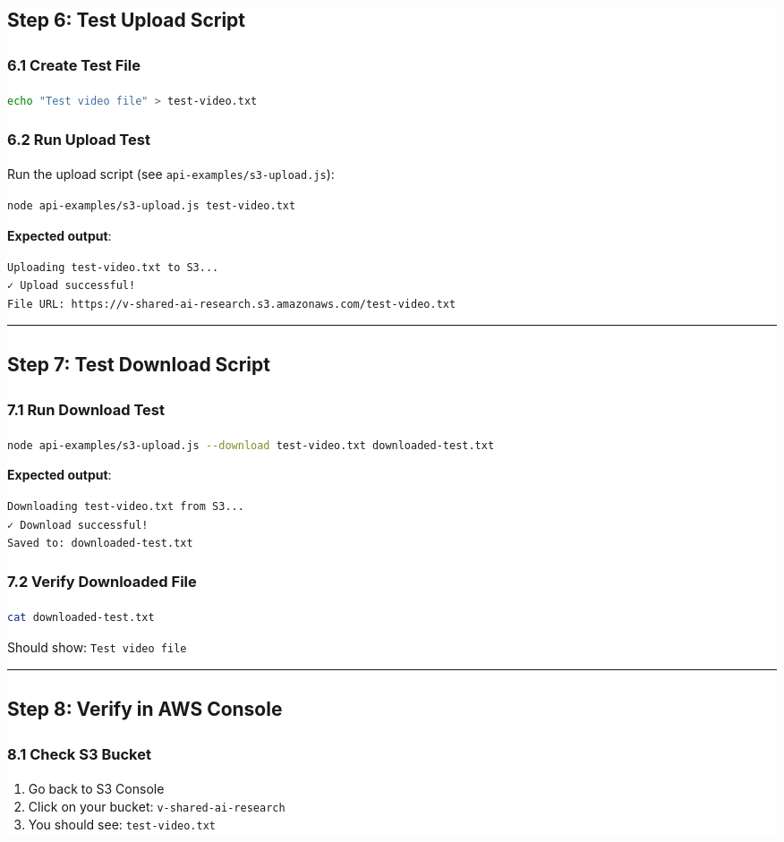 
## Step 6: Test Upload Script

### 6.1 Create Test File
```bash
echo "Test video file" > test-video.txt
```

### 6.2 Run Upload Test
Run the upload script (see `api-examples/s3-upload.js`):

```bash
node api-examples/s3-upload.js test-video.txt
```

**Expected output**:
```
Uploading test-video.txt to S3...
✓ Upload successful!
File URL: https://v-shared-ai-research.s3.amazonaws.com/test-video.txt
```

---

## Step 7: Test Download Script

### 7.1 Run Download Test
```bash
node api-examples/s3-upload.js --download test-video.txt downloaded-test.txt
```

**Expected output**:
```
Downloading test-video.txt from S3...
✓ Download successful!
Saved to: downloaded-test.txt
```

### 7.2 Verify Downloaded File
```bash
cat downloaded-test.txt
```

Should show: `Test video file`

---

## Step 8: Verify in AWS Console

### 8.1 Check S3 Bucket
1. Go back to S3 Console
2. Click on your bucket: `v-shared-ai-research`
3. You should see: `test-video.txt`
